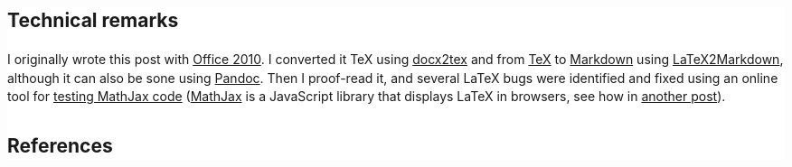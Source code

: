 ## Technical remarks

I originally wrote this post with [Office 2010](http://en.wikipedia.org/wiki/Microsoft_Office_2010). I converted it TeX using [docx2tex](http://docx2tex.codeplex.com/) and from [TeX](http://en.wikipedia.org/wiki/LaTeX) to [Markdown](http://daringfireball.net/projects/markdown/) using [LaTeX2Markdown](https://github.com/ajtulloch/LaTeX2Markdown), although it can also be sone using [Pandoc](http://johnmacfarlane.net/pandoc/). Then I proof-read it, and several LaTeX bugs were identified and fixed using an online tool for [testing MathJax code](http://www.onemathematicalcat.org/MathJaxDocumentation/TeXSyntax.htm) \([MathJax](http://www.mathjax.org/) is a JavaScript library that displays LaTeX in browsers, see how in [another post](/blogging-with-math-and-code)\). 

##  References

[gordo2005]: http://link.aps.org/doi/10.1103/PhysRevE.71.031907
[trindade2010]: http://www.pubmedcentral.nih.gov/articlerender.fcgi?artid=2871818
[eariler post]: http://blog.yoavram.com/mean-fitness-at-the-mutation-selection-balance/